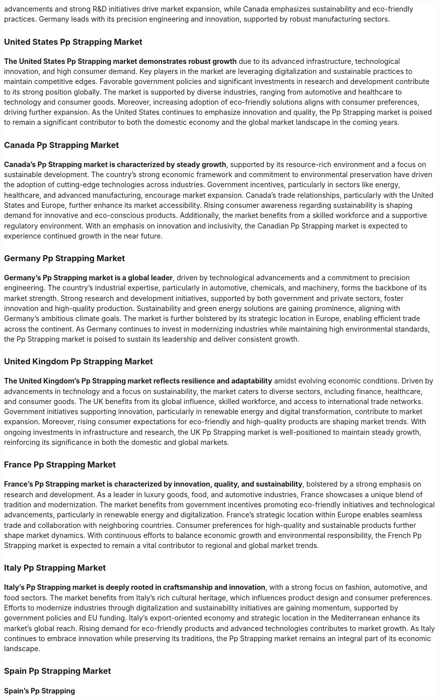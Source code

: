 advancements and strong R&amp;D initiatives drive market expansion, while Canada emphasizes sustainability and eco-friendly practices. Germany leads with its precision engineering and innovation, supported by robust manufacturing sectors.</span></em></p></blockquote><h3><strong>United States Pp Strapping Market</strong></h3><p><strong>The United States Pp Strapping market demonstrates robust growth</strong> due to its advanced infrastructure, technological innovation, and high consumer demand. Key players in the market are leveraging digitalization and sustainable practices to maintain competitive edges. Favorable government policies and significant investments in research and development contribute to its strong position globally. The market is supported by diverse industries, ranging from automotive and healthcare to technology and consumer goods. Moreover, increasing adoption of eco-friendly solutions aligns with consumer preferences, driving further expansion. As the United States continues to emphasize innovation and quality, the Pp Strapping market is poised to remain a significant contributor to both the domestic economy and the global market landscape in the coming years.</p><h3><strong>Canada Pp Strapping Market</strong></h3><p><strong>Canada&rsquo;s Pp Strapping market is characterized by steady growth</strong>, supported by its resource-rich environment and a focus on sustainable development. The country&rsquo;s strong economic framework and commitment to environmental preservation have driven the adoption of cutting-edge technologies across industries. Government incentives, particularly in sectors like energy, healthcare, and advanced manufacturing, encourage market expansion. Canada&rsquo;s trade relationships, particularly with the United States and Europe, further enhance its market accessibility. Rising consumer awareness regarding sustainability is shaping demand for innovative and eco-conscious products. Additionally, the market benefits from a skilled workforce and a supportive regulatory environment. With an emphasis on innovation and inclusivity, the Canadian Pp Strapping market is expected to experience continued growth in the near future.</p><h3><strong>Germany Pp Strapping Market</strong></h3><p><strong>Germany&rsquo;s Pp Strapping market is a global leader</strong>, driven by technological advancements and a commitment to precision engineering. The country&rsquo;s industrial expertise, particularly in automotive, chemicals, and machinery, forms the backbone of its market strength. Strong research and development initiatives, supported by both government and private sectors, foster innovation and high-quality production. Sustainability and green energy solutions are gaining prominence, aligning with Germany&rsquo;s ambitious climate goals. The market is further bolstered by its strategic location in Europe, enabling efficient trade across the continent. As Germany continues to invest in modernizing industries while maintaining high environmental standards, the Pp Strapping market is poised to sustain its leadership and deliver consistent growth.</p><h3><strong>United Kingdom Pp Strapping Market</strong></h3><p><strong>The United Kingdom&rsquo;s Pp Strapping market reflects resilience and adaptability</strong> amidst evolving economic conditions. Driven by advancements in technology and a focus on sustainability, the market caters to diverse sectors, including finance, healthcare, and consumer goods. The UK benefits from its global influence, skilled workforce, and access to international trade networks. Government initiatives supporting innovation, particularly in renewable energy and digital transformation, contribute to market expansion. Moreover, rising consumer expectations for eco-friendly and high-quality products are shaping market trends. With ongoing investments in infrastructure and research, the UK Pp Strapping market is well-positioned to maintain steady growth, reinforcing its significance in both the domestic and global markets.</p><h3><strong>France Pp Strapping Market</strong></h3><p><strong>France&rsquo;s Pp Strapping market is characterized by innovation, quality, and sustainability</strong>, bolstered by a strong emphasis on research and development. As a leader in luxury goods, food, and automotive industries, France showcases a unique blend of tradition and modernization. The market benefits from government incentives promoting eco-friendly initiatives and technological advancements, particularly in renewable energy and digitalization. France&rsquo;s strategic location within Europe enables seamless trade and collaboration with neighboring countries. Consumer preferences for high-quality and sustainable products further shape market dynamics. With continuous efforts to balance economic growth and environmental responsibility, the French Pp Strapping market is expected to remain a vital contributor to regional and global market trends.</p><h3><strong>Italy Pp Strapping Market</strong></h3><p><strong>Italy&rsquo;s Pp Strapping market is deeply rooted in craftsmanship and innovation</strong>, with a strong focus on fashion, automotive, and food sectors. The market benefits from Italy&rsquo;s rich cultural heritage, which influences product design and consumer preferences. Efforts to modernize industries through digitalization and sustainability initiatives are gaining momentum, supported by government policies and EU funding. Italy&rsquo;s export-oriented economy and strategic location in the Mediterranean enhance its market&rsquo;s global reach. Rising demand for eco-friendly products and advanced technologies contributes to market growth. As Italy continues to embrace innovation while preserving its traditions, the Pp Strapping market remains an integral part of its economic landscape.</p><h3><strong>Spain Pp Strapping Market</strong></h3><p><strong>Spain&rsquo;s Pp Strapping